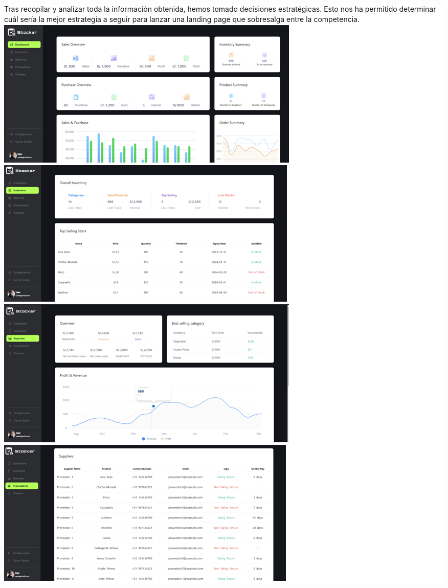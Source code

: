 Tras recopilar y analizar toda la información obtenida, hemos tomado decisiones estratégicas. Esto nos ha permitido determinar cuál sería la mejor estrategia a seguir para lanzar una landing page que sobresalga entre la competencia.
![Images](imgs/Software-Deployment-Evidence-for-Sprint-Review-h.png)
![Images](imgs/Software-Deployment-Evidence-for-Sprint-Review-k.png)
![Images](imgs/Software-Deployment-Evidence-for-Sprint-Review-l.png)
![Images](imgs/Software-Deployment-Evidence-for-Sprint-Review-m.png)